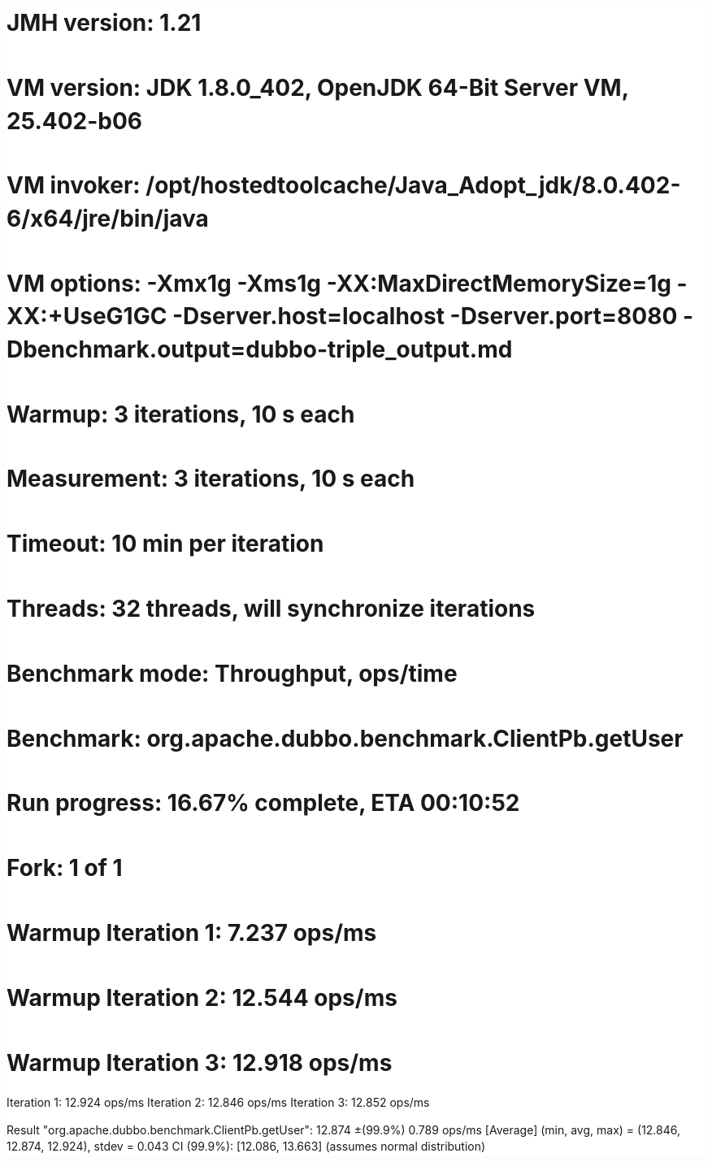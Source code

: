 
# JMH version: 1.21
# VM version: JDK 1.8.0_402, OpenJDK 64-Bit Server VM, 25.402-b06
# VM invoker: /opt/hostedtoolcache/Java_Adopt_jdk/8.0.402-6/x64/jre/bin/java
# VM options: -Xmx1g -Xms1g -XX:MaxDirectMemorySize=1g -XX:+UseG1GC -Dserver.host=localhost -Dserver.port=8080 -Dbenchmark.output=dubbo-triple_output.md
# Warmup: 3 iterations, 10 s each
# Measurement: 3 iterations, 10 s each
# Timeout: 10 min per iteration
# Threads: 32 threads, will synchronize iterations
# Benchmark mode: Throughput, ops/time
# Benchmark: org.apache.dubbo.benchmark.ClientPb.getUser

# Run progress: 16.67% complete, ETA 00:10:52
# Fork: 1 of 1
# Warmup Iteration   1: 7.237 ops/ms
# Warmup Iteration   2: 12.544 ops/ms
# Warmup Iteration   3: 12.918 ops/ms
Iteration   1: 12.924 ops/ms
Iteration   2: 12.846 ops/ms
Iteration   3: 12.852 ops/ms


Result "org.apache.dubbo.benchmark.ClientPb.getUser":
  12.874 ±(99.9%) 0.789 ops/ms [Average]
  (min, avg, max) = (12.846, 12.874, 12.924), stdev = 0.043
  CI (99.9%): [12.086, 13.663] (assumes normal distribution)
